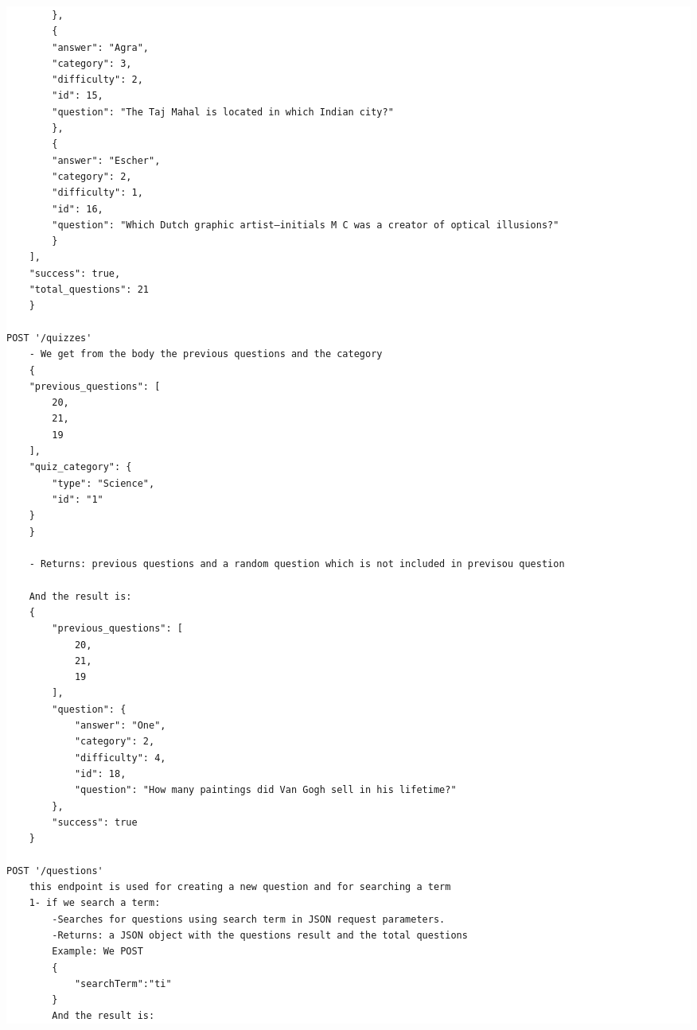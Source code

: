 ```
        },
        {
        "answer": "Agra",
        "category": 3,
        "difficulty": 2,
        "id": 15,
        "question": "The Taj Mahal is located in which Indian city?"
        },
        {
        "answer": "Escher",
        "category": 2,
        "difficulty": 1,
        "id": 16,
        "question": "Which Dutch graphic artist–initials M C was a creator of optical illusions?"
        }
    ],
    "success": true,
    "total_questions": 21
    }

POST '/quizzes'
    - We get from the body the previous questions and the category
    {
    "previous_questions": [
        20,
        21,
        19
    ],
    "quiz_category": {
        "type": "Science",
        "id": "1"
    }
    }

    - Returns: previous questions and a random question which is not included in previsou question

    And the result is:
    {
        "previous_questions": [
            20,
            21,
            19
        ],
        "question": {
            "answer": "One",
            "category": 2,
            "difficulty": 4,
            "id": 18,
            "question": "How many paintings did Van Gogh sell in his lifetime?"
        },
        "success": true
    }

POST '/questions'
    this endpoint is used for creating a new question and for searching a term
    1- if we search a term:
        -Searches for questions using search term in JSON request parameters. 
        -Returns: a JSON object with the questions result and the total questions
        Example: We POST
        {
            "searchTerm":"ti"
        }
        And the result is:
```